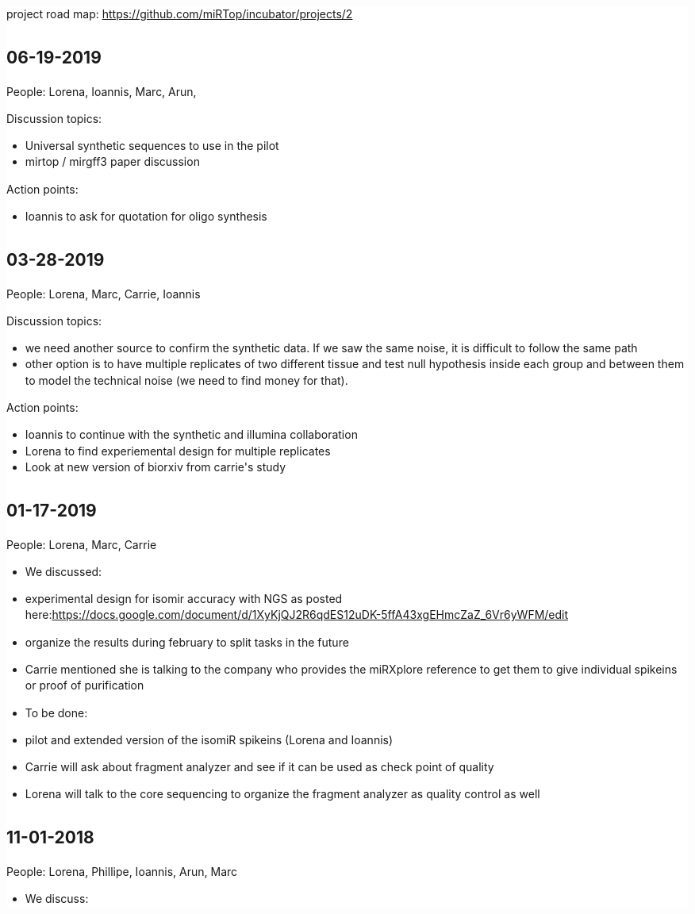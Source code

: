 project road map: https://github.com/miRTop/incubator/projects/2

## 06-19-2019

People: Lorena, Ioannis, Marc, Arun,

Discussion topics:

* Universal synthetic sequences to use in the pilot
* mirtop / mirgff3 paper discussion

Action points:

* Ioannis to ask for quotation for oligo synthesis 

## 03-28-2019

People: Lorena, Marc, Carrie, Ioannis

Discussion topics:

* we need another source to confirm the synthetic data. If we saw the same noise, it is difficult to follow the same path
* other option is to have multiple replicates of two different tissue and test null hypothesis inside each group and between them to model the technical noise (we need to find money for that).

Action points:

* Ioannis to continue with the synthetic and illumina collaboration
* Lorena to find experiemental design for multiple replicates
* Look at new version of biorxiv from carrie's study

## 01-17-2019

People: Lorena, Marc, Carrie

* We discussed:

 * experimental design for isomir accuracy with NGS as posted here:https://docs.google.com/document/d/1XyKjQJ2R6qdES12uDK-5ffA43xgEHmcZaZ_6Vr6yWFM/edit
 * organize the  results  during february to split tasks in the future
 * Carrie mentioned she is talking  to the company who provides  the miRXplore reference to get them to give individual spikeins or proof of purification

* To be done:

 * pilot and extended version of the isomiR spikeins (Lorena and Ioannis)
 * Carrie will ask about fragment analyzer and see if it can be used as check point of quality
 * Lorena will talk to the core sequencing to organize the fragment analyzer as quality control as well

## 11-01-2018

People: Lorena, Phillipe, Ioannis, Arun, Marc

* We discuss:
